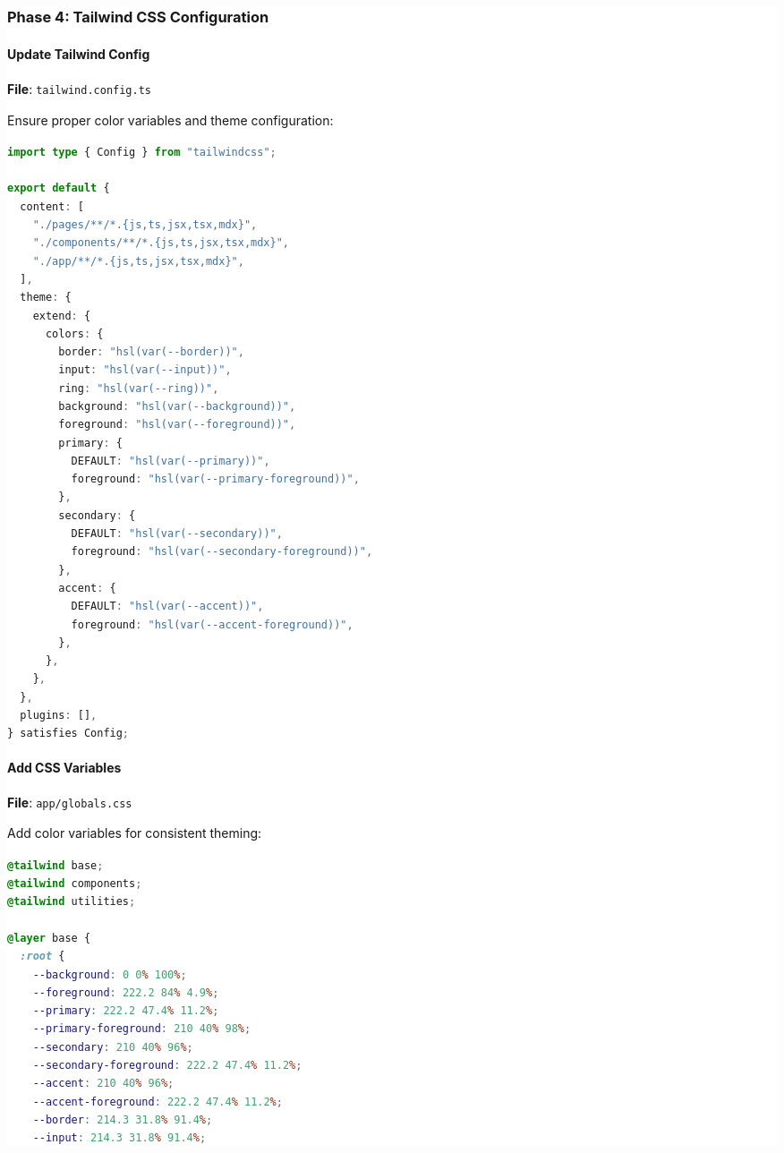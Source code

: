 ### Phase 4: Tailwind CSS Configuration

#### Update Tailwind Config
**File**: `tailwind.config.ts`

Ensure proper color variables and theme configuration:

```typescript
import type { Config } from "tailwindcss";

export default {
  content: [
    "./pages/**/*.{js,ts,jsx,tsx,mdx}",
    "./components/**/*.{js,ts,jsx,tsx,mdx}",
    "./app/**/*.{js,ts,jsx,tsx,mdx}",
  ],
  theme: {
    extend: {
      colors: {
        border: "hsl(var(--border))",
        input: "hsl(var(--input))",
        ring: "hsl(var(--ring))",
        background: "hsl(var(--background))",
        foreground: "hsl(var(--foreground))",
        primary: {
          DEFAULT: "hsl(var(--primary))",
          foreground: "hsl(var(--primary-foreground))",
        },
        secondary: {
          DEFAULT: "hsl(var(--secondary))",
          foreground: "hsl(var(--secondary-foreground))",
        },
        accent: {
          DEFAULT: "hsl(var(--accent))",
          foreground: "hsl(var(--accent-foreground))",
        },
      },
    },
  },
  plugins: [],
} satisfies Config;
```

#### Add CSS Variables
**File**: `app/globals.css`

Add color variables for consistent theming:

```css
@tailwind base;
@tailwind components;
@tailwind utilities;

@layer base {
  :root {
    --background: 0 0% 100%;
    --foreground: 222.2 84% 4.9%;
    --primary: 222.2 47.4% 11.2%;
    --primary-foreground: 210 40% 98%;
    --secondary: 210 40% 96%;
    --secondary-foreground: 222.2 47.4% 11.2%;
    --accent: 210 40% 96%;
    --accent-foreground: 222.2 47.4% 11.2%;
    --border: 214.3 31.8% 91.4%;
    --input: 214.3 31.8% 91.4%;
```